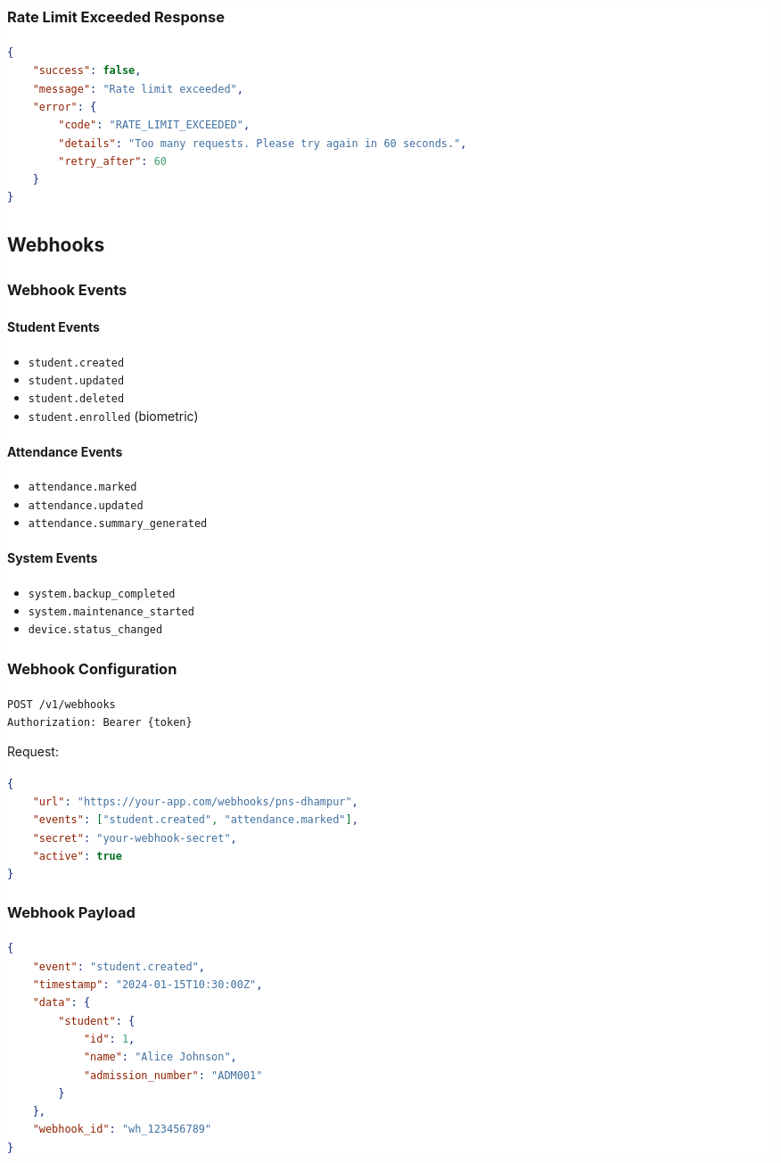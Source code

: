 ### Rate Limit Exceeded Response
```json
{
    "success": false,
    "message": "Rate limit exceeded",
    "error": {
        "code": "RATE_LIMIT_EXCEEDED",
        "details": "Too many requests. Please try again in 60 seconds.",
        "retry_after": 60
    }
}
```

## Webhooks

### Webhook Events

#### Student Events
- `student.created`
- `student.updated`
- `student.deleted`
- `student.enrolled` (biometric)

#### Attendance Events
- `attendance.marked`
- `attendance.updated`
- `attendance.summary_generated`

#### System Events
- `system.backup_completed`
- `system.maintenance_started`
- `device.status_changed`

### Webhook Configuration
```http
POST /v1/webhooks
Authorization: Bearer {token}
```

Request:
```json
{
    "url": "https://your-app.com/webhooks/pns-dhampur",
    "events": ["student.created", "attendance.marked"],
    "secret": "your-webhook-secret",
    "active": true
}
```

### Webhook Payload
```json
{
    "event": "student.created",
    "timestamp": "2024-01-15T10:30:00Z",
    "data": {
        "student": {
            "id": 1,
            "name": "Alice Johnson",
            "admission_number": "ADM001"
        }
    },
    "webhook_id": "wh_123456789"
}
```